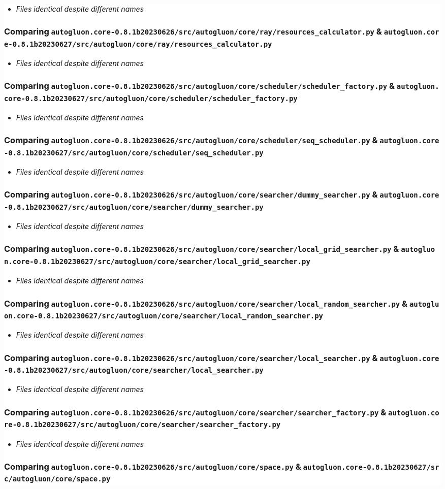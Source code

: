  * *Files identical despite different names*

### Comparing `autogluon.core-0.8.1b20230626/src/autogluon/core/ray/resources_calculator.py` & `autogluon.core-0.8.1b20230627/src/autogluon/core/ray/resources_calculator.py`

 * *Files identical despite different names*

### Comparing `autogluon.core-0.8.1b20230626/src/autogluon/core/scheduler/scheduler_factory.py` & `autogluon.core-0.8.1b20230627/src/autogluon/core/scheduler/scheduler_factory.py`

 * *Files identical despite different names*

### Comparing `autogluon.core-0.8.1b20230626/src/autogluon/core/scheduler/seq_scheduler.py` & `autogluon.core-0.8.1b20230627/src/autogluon/core/scheduler/seq_scheduler.py`

 * *Files identical despite different names*

### Comparing `autogluon.core-0.8.1b20230626/src/autogluon/core/searcher/dummy_searcher.py` & `autogluon.core-0.8.1b20230627/src/autogluon/core/searcher/dummy_searcher.py`

 * *Files identical despite different names*

### Comparing `autogluon.core-0.8.1b20230626/src/autogluon/core/searcher/local_grid_searcher.py` & `autogluon.core-0.8.1b20230627/src/autogluon/core/searcher/local_grid_searcher.py`

 * *Files identical despite different names*

### Comparing `autogluon.core-0.8.1b20230626/src/autogluon/core/searcher/local_random_searcher.py` & `autogluon.core-0.8.1b20230627/src/autogluon/core/searcher/local_random_searcher.py`

 * *Files identical despite different names*

### Comparing `autogluon.core-0.8.1b20230626/src/autogluon/core/searcher/local_searcher.py` & `autogluon.core-0.8.1b20230627/src/autogluon/core/searcher/local_searcher.py`

 * *Files identical despite different names*

### Comparing `autogluon.core-0.8.1b20230626/src/autogluon/core/searcher/searcher_factory.py` & `autogluon.core-0.8.1b20230627/src/autogluon/core/searcher/searcher_factory.py`

 * *Files identical despite different names*

### Comparing `autogluon.core-0.8.1b20230626/src/autogluon/core/space.py` & `autogluon.core-0.8.1b20230627/src/autogluon/core/space.py`
